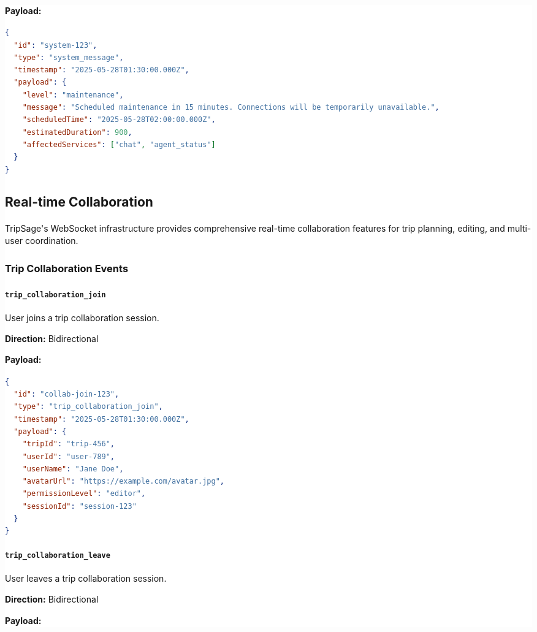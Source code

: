 **Payload:**

```json
{
  "id": "system-123",
  "type": "system_message",
  "timestamp": "2025-05-28T01:30:00.000Z",
  "payload": {
    "level": "maintenance",
    "message": "Scheduled maintenance in 15 minutes. Connections will be temporarily unavailable.",
    "scheduledTime": "2025-05-28T02:00:00.000Z",
    "estimatedDuration": 900,
    "affectedServices": ["chat", "agent_status"]
  }
}
```

## Real-time Collaboration

TripSage's WebSocket infrastructure provides comprehensive real-time collaboration features for trip planning, editing, and multi-user coordination.

### Trip Collaboration Events

#### `trip_collaboration_join`

User joins a trip collaboration session.

**Direction:** Bidirectional

**Payload:**

```json
{
  "id": "collab-join-123",
  "type": "trip_collaboration_join",
  "timestamp": "2025-05-28T01:30:00.000Z",
  "payload": {
    "tripId": "trip-456",
    "userId": "user-789",
    "userName": "Jane Doe",
    "avatarUrl": "https://example.com/avatar.jpg",
    "permissionLevel": "editor",
    "sessionId": "session-123"
  }
}
```

#### `trip_collaboration_leave`

User leaves a trip collaboration session.

**Direction:** Bidirectional

**Payload:**
